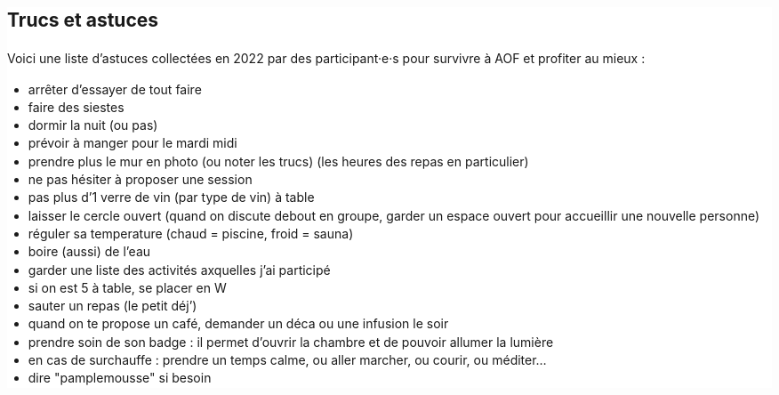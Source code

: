 ## Trucs et astuces

Voici une liste d’astuces collectées en 2022 par des participant·e·s pour survivre à AOF et profiter au mieux :
- arrêter d’essayer de tout faire
- faire des siestes
- dormir la nuit (ou pas)
- prévoir à manger pour le mardi midi
- prendre plus le mur en photo (ou noter les trucs) (les heures des repas en particulier)
- ne pas hésiter à proposer une session
- pas plus d’1 verre de vin (par type de vin) à table
- laisser le cercle ouvert (quand on discute debout en groupe, garder un espace ouvert pour accueillir une nouvelle personne)
- réguler sa temperature (chaud = piscine, froid = sauna)
- boire (aussi) de l’eau
- garder une liste des activités axquelles j’ai participé
- si on est 5 à table, se placer en W
- sauter un repas (le petit déj’)
- quand on te propose un café, demander un déca ou une infusion le soir
- prendre soin de son badge : il permet d’ouvrir la chambre et de pouvoir allumer la lumière
- en cas de surchauffe : prendre un temps calme, ou aller marcher, ou courir, ou méditer…
- dire "pamplemousse" si besoin
